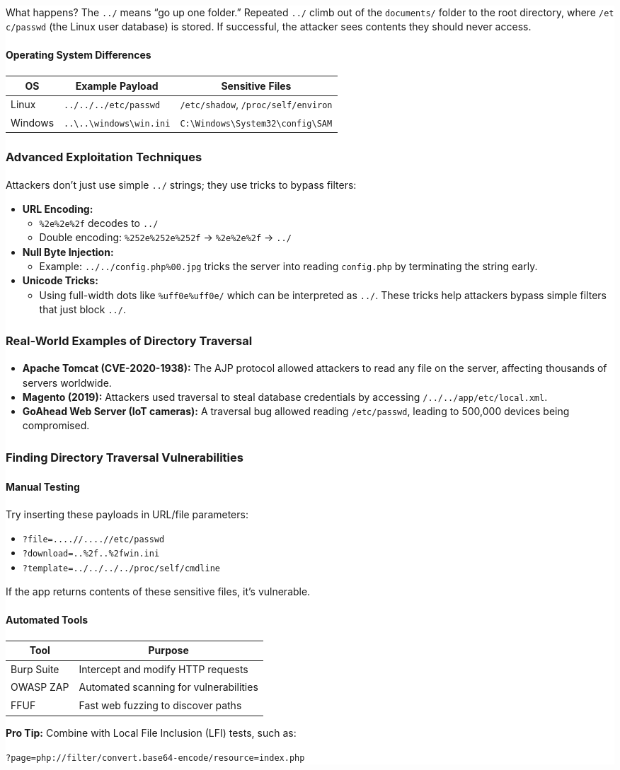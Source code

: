 What happens? The `../` means “go up one folder.” Repeated `../` climb out of the `documents/` folder to the root directory, where `/etc/passwd` (the Linux user database) is stored. If successful, the attacker sees contents they should never access.

#### Operating System Differences

| OS      | Example Payload         | Sensitive Files                     |
| ------- | ----------------------- | ----------------------------------- |
| Linux   | `../../../etc/passwd`   | `/etc/shadow`, `/proc/self/environ` |
| Windows | `..\..\windows\win.ini` | `C:\Windows\System32\config\SAM`    |

### Advanced Exploitation Techniques

Attackers don’t just use simple `../` strings; they use tricks to bypass filters:
- **URL Encoding:**
    - `%2e%2e%2f` decodes to `../`
    - Double encoding: `%252e%252e%252f` → `%2e%2e%2f` → `../`
- **Null Byte Injection:**
    - Example: `../../config.php%00.jpg` tricks the server into reading `config.php` by terminating the string early.
- **Unicode Tricks:**
    - Using full-width dots like `%uff0e%uff0e/` which can be interpreted as `../`.
These tricks help attackers bypass simple filters that just block `../`.

### Real-World Examples of Directory Traversal

- **Apache Tomcat (CVE-2020-1938):**
    The AJP protocol allowed attackers to read any file on the server, affecting thousands of servers worldwide.
- **Magento (2019):**
    Attackers used traversal to steal database credentials by accessing `/../../app/etc/local.xml`.
- **GoAhead Web Server (IoT cameras):**
    A traversal bug allowed reading `/etc/passwd`, leading to 500,000 devices being compromised.

### Finding Directory Traversal Vulnerabilities

#### Manual Testing

Try inserting these payloads in URL/file parameters:
- `?file=....//....//etc/passwd`
- `?download=..%2f..%2fwin.ini`
- `?template=../../../../proc/self/cmdline`

If the app returns contents of these sensitive files, it’s vulnerable.

#### Automated Tools

| Tool       | Purpose                                |
| ---------- | -------------------------------------- |
| Burp Suite | Intercept and modify HTTP requests     |
| OWASP ZAP  | Automated scanning for vulnerabilities |
| FFUF       | Fast web fuzzing to discover paths     |
**Pro Tip:** Combine with Local File Inclusion (LFI) tests, such as:
```
?page=php://filter/convert.base64-encode/resource=index.php
```
